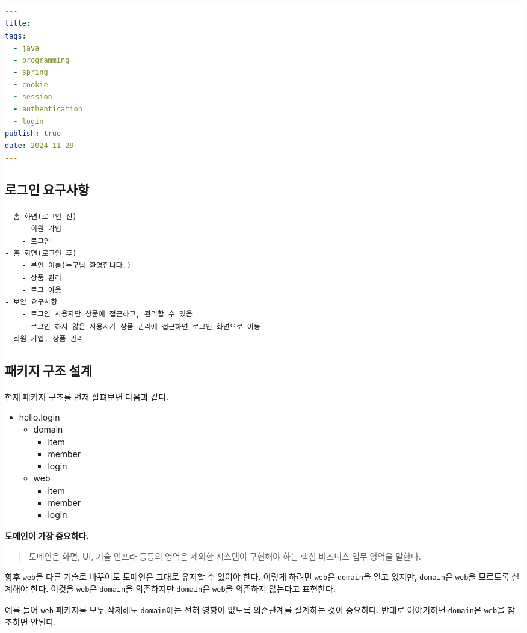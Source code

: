 ```yaml
---
title: 
tags:
  - java
  - programming
  - spring
  - cookie
  - session
  - authentication
  - login
publish: true
date: 2024-11-29
---
```

## 로그인 요구사항
```
- 홈 화면(로그인 전)
	- 회원 가입
	- 로그인
- 홈 화면(로그인 후)
	- 본인 이름(누구님 환영합니다.)
	- 상품 관리
	- 로그 아웃
- 보안 요구사항
	- 로그인 사용자만 상품에 접근하고, 관리할 수 있음
	- 로그인 하지 않은 사용자가 상품 관리에 접근하면 로그인 화면으로 이동
- 회원 가입, 상품 관리
```

## 패키지 구조 설계
현재 패키지 구조를 먼저 살펴보면 다음과 같다.

- hello.login
	- domain
		- item
		- member
		- login
	- web
		- item
		- member
		- login

**도메인이 가장 중요하다.**

> 도메인은 화면, UI, 기술 인프라 등등의 영역은 제외한 시스템이 구현해야 하는 핵심 비즈니스 업무 영역을 말한다.

향후 `web`을 다른 기술로 바꾸어도 도메인은 그대로 유지할 수 있어야 한다. 이렇게 하려면 `web`은 `domain`을 알고 있지만, `domain`은 `web`을 모르도록 설계해야 한다. 이것을 `web`은 `domain`을 의존하지만 `domain`은 `web`을 의존하지 않는다고 표현한다.

예를 들어 `web` 패키지를 모두 삭제해도 `domain`에는 전혀 영향이 없도록 의존관계를 설계하는 것이 중요하다. 반대로 이야기하면 `domain`은 `web`을 참조하면 안된다.
